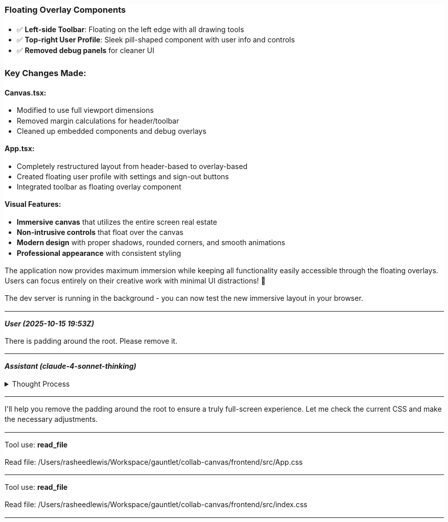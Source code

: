### **Floating Overlay Components**
- ✅ **Left-side Toolbar**: Floating on the left edge with all drawing tools
- ✅ **Top-right User Profile**: Sleek pill-shaped component with user info and controls
- ✅ **Removed debug panels** for cleaner UI

### **Key Changes Made:**

**Canvas.tsx:**
- Modified to use full viewport dimensions
- Removed margin calculations for header/toolbar
- Cleaned up embedded components and debug overlays

**App.tsx:**
- Completely restructured layout from header-based to overlay-based
- Created floating user profile with settings and sign-out buttons
- Integrated toolbar as floating overlay component

**Visual Features:**
- **Immersive canvas** that utilizes the entire screen real estate
- **Non-intrusive controls** that float over the canvas
- **Modern design** with proper shadows, rounded corners, and smooth animations
- **Professional appearance** with consistent styling

The application now provides maximum immersion while keeping all functionality easily accessible through the floating overlays. Users can focus entirely on their creative work with minimal UI distractions! 🚀

The dev server is running in the background - you can now test the new immersive layout in your browser.

---

_**User (2025-10-15 19:53Z)**_

There is padding around the root. Please remove it.

---

_**Assistant (claude-4-sonnet-thinking)**_

<think><details><summary>Thought Process</summary></details></think>

---

I'll help you remove the padding around the root to ensure a truly full-screen experience. Let me check the current CSS and make the necessary adjustments.

---

Tool use: **read_file**

Read file: /Users/rasheedlewis/Workspace/gauntlet/collab-canvas/frontend/src/App.css

---

Tool use: **read_file**

Read file: /Users/rasheedlewis/Workspace/gauntlet/collab-canvas/frontend/src/index.css

---